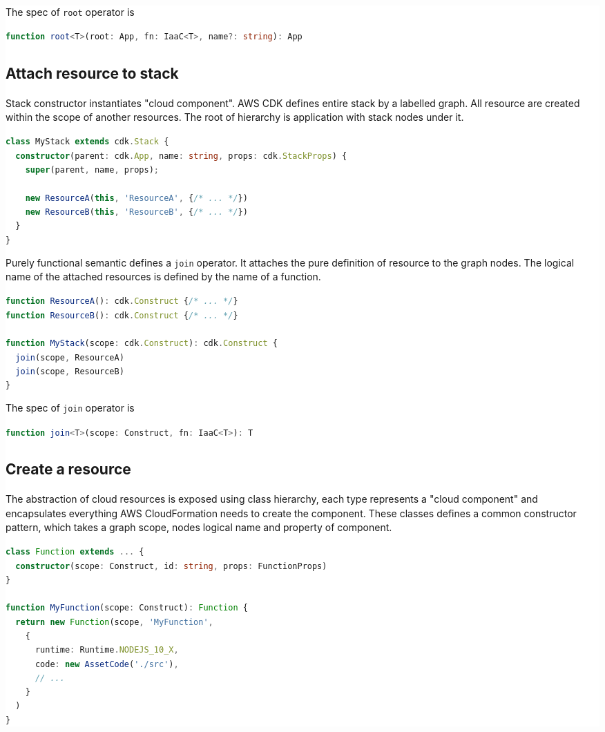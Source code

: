 The spec of `root` operator is

```typescript
function root<T>(root: App, fn: IaaC<T>, name?: string): App
```


## Attach resource to stack

Stack constructor instantiates "cloud component". AWS CDK defines entire stack by a labelled graph. All resource are created within the scope of another resources. The root of hierarchy is application with stack nodes under it.

```typescript
class MyStack extends cdk.Stack {
  constructor(parent: cdk.App, name: string, props: cdk.StackProps) {
    super(parent, name, props);
    
    new ResourceA(this, 'ResourceA', {/* ... */})
    new ResourceB(this, 'ResourceB', {/* ... */})
  }
}
```

Purely functional semantic defines a `join` operator. It attaches the pure definition of resource to the graph nodes. The logical name of the attached resources is defined by the name of a function.

```typescript
function ResourceA(): cdk.Construct {/* ... */}
function ResourceB(): cdk.Construct {/* ... */}

function MyStack(scope: cdk.Construct): cdk.Construct {
  join(scope, ResourceA)
  join(scope, ResourceB)
}
```

The spec of `join` operator is

```typescript
function join<T>(scope: Construct, fn: IaaC<T>): T
```


## Create a resource

The abstraction of cloud resources is exposed using class hierarchy, each type represents a "cloud component" and encapsulates everything AWS CloudFormation needs to create the component. These classes defines a common constructor pattern, which takes a graph scope, nodes logical name and property of component.

```typescript
class Function extends ... {
  constructor(scope: Construct, id: string, props: FunctionProps)
}

function MyFunction(scope: Construct): Function {
  return new Function(scope, 'MyFunction', 
    {
      runtime: Runtime.NODEJS_10_X,
      code: new AssetCode('./src'),
      // ...
    }
  )
}
```